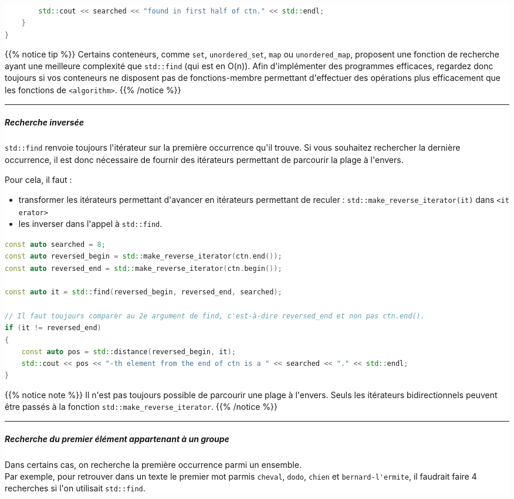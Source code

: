 ```cpp
        std::cout << searched << "found in first half of ctn." << std::endl;
    }
}
```

{{% notice tip %}}
Certains conteneurs, comme `set`, `unordered_set`, `map` ou `unordered_map`, proposent une fonction de recherche ayant une meilleure complexité que `std::find` (qui est en O(n)).
Afin d'implémenter des programmes efficaces, regardez donc toujours si vos conteneurs ne disposent pas de fonctions-membre permettant d'effectuer des opérations plus efficacement que les fonctions de `<algorithm>`.
{{% /notice %}}

---

##### Recherche inversée

`std::find` renvoie toujours l'itérateur sur la première occurrence qu'il trouve.
Si vous souhaitez rechercher la dernière occurrence, il est donc nécessaire de fournir des itérateurs permettant de parcourir la plage à l'envers.

Pour cela, il faut :
- transformer les itérateurs permettant d'avancer en itérateurs permettant de reculer : `std::make_reverse_iterator(it)` dans `<iterator>`
- les inverser dans l'appel à `std::find`.

```cpp
const auto searched = 8;
const auto reversed_begin = std::make_reverse_iterator(ctn.end());
const auto reversed_end = std::make_reverse_iterator(ctn.begin());

const auto it = std::find(reversed_begin, reversed_end, searched);

// Il faut toujours comparer au 2e argument de find, c'est-à-dire reversed_end et non pas ctn.end().
if (it != reversed_end)
{
    const auto pos = std::distance(reversed_begin, it);
    std::cout << pos << "-th element from the end of ctn is a " << searched << "." << std::endl;
}
```

{{% notice note %}}
Il n'est pas toujours possible de parcourir une plage à l'envers.
Seuls les itérateurs bidirectionnels peuvent être passés à la fonction `std::make_reverse_iterator`.
{{% /notice %}}

---

##### Recherche du premier élément appartenant à un groupe

Dans certains cas, on recherche la première occurrence parmi un ensemble.\
Par exemple, pour retrouver dans un texte le premier mot parmis `cheval`, `dodo`, `chien` et `bernard-l'ermite`, il faudrait faire 4 recherches si l'on utilisait `std::find`.
